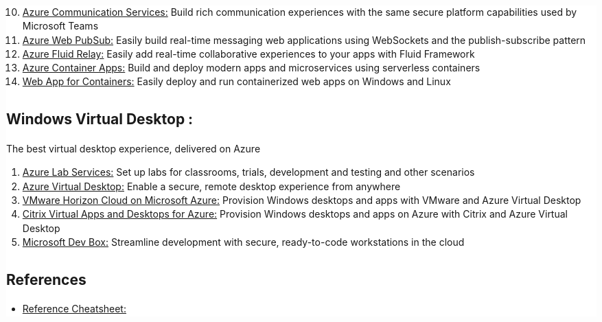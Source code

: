 10. [Azure Communication Services:]( https://azure.microsoft.com/en-in/products/communication-services/) Build rich communication experiences with the same secure platform capabilities used by Microsoft Teams
11. [Azure Web PubSub:]( https://azure.microsoft.com/en-in/products/web-pubsub/) Easily build real-time messaging web applications using WebSockets and the publish-subscribe pattern
12. [Azure Fluid Relay:]( https://azure.microsoft.com/en-in/products/fluid-relay/) Easily add real-time collaborative experiences to your apps with Fluid Framework
13. [Azure Container Apps:]( https://azure.microsoft.com/en-in/products/container-apps/) Build and deploy modern apps and microservices using serverless containers
14. [Web App for Containers:]( https://azure.microsoft.com/en-in/products/app-service/containers/) Easily deploy and run containerized web apps on Windows and Linux

## Windows Virtual Desktop :
The best virtual desktop experience, delivered on Azure  

1. [Azure Lab Services:]( https://azure.microsoft.com/en-in/products/lab-services/) Set up labs for classrooms, trials, development and testing and other scenarios
2. [Azure Virtual Desktop:]( https://azure.microsoft.com/en-in/products/virtual-desktop/) Enable a secure, remote desktop experience from anywhere
3. [VMware Horizon Cloud on Microsoft Azure:]( https://azure.microsoft.com/en-in/services/virtual-desktop/vmware-horizon-cloud/) Provision Windows desktops and apps with VMware and Azure Virtual Desktop
4. [Citrix Virtual Apps and Desktops for Azure:]( https://azure.microsoft.com/en-in/services/virtual-desktop/citrix-virtual-apps-desktops-for-azure/) Provision Windows desktops and apps on Azure with Citrix and Azure Virtual Desktop
5. [Microsoft Dev Box:]( https://azure.microsoft.com/en-in/services/dev-box/) Streamline development with secure, ready-to-code workstations in the cloud

## References
- [Reference Cheatsheet:](https://azurecharts.com/overview/)